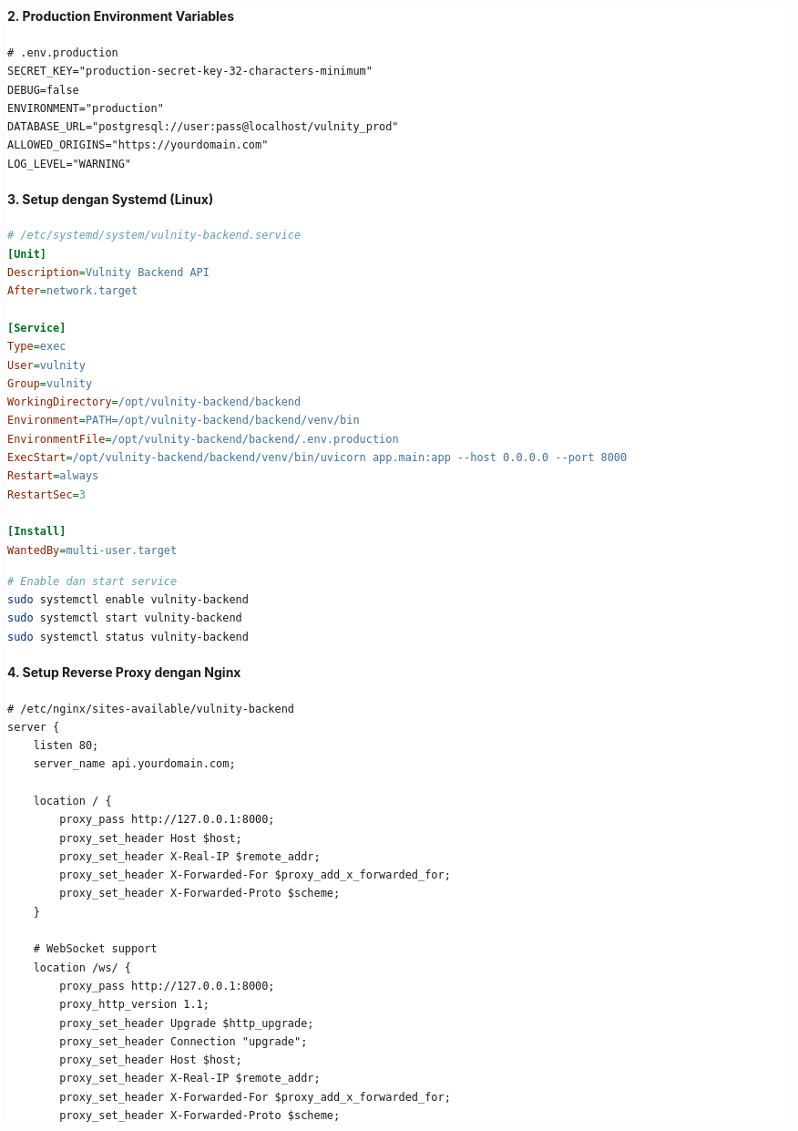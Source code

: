 #### 2. Production Environment Variables
```env
# .env.production
SECRET_KEY="production-secret-key-32-characters-minimum"
DEBUG=false
ENVIRONMENT="production"
DATABASE_URL="postgresql://user:pass@localhost/vulnity_prod"
ALLOWED_ORIGINS="https://yourdomain.com"
LOG_LEVEL="WARNING"
```

#### 3. Setup dengan Systemd (Linux)
```ini
# /etc/systemd/system/vulnity-backend.service
[Unit]
Description=Vulnity Backend API
After=network.target

[Service]
Type=exec
User=vulnity
Group=vulnity
WorkingDirectory=/opt/vulnity-backend/backend
Environment=PATH=/opt/vulnity-backend/backend/venv/bin
EnvironmentFile=/opt/vulnity-backend/backend/.env.production
ExecStart=/opt/vulnity-backend/backend/venv/bin/uvicorn app.main:app --host 0.0.0.0 --port 8000
Restart=always
RestartSec=3

[Install]
WantedBy=multi-user.target
```

```bash
# Enable dan start service
sudo systemctl enable vulnity-backend
sudo systemctl start vulnity-backend
sudo systemctl status vulnity-backend
```

#### 4. Setup Reverse Proxy dengan Nginx
```nginx
# /etc/nginx/sites-available/vulnity-backend
server {
    listen 80;
    server_name api.yourdomain.com;

    location / {
        proxy_pass http://127.0.0.1:8000;
        proxy_set_header Host $host;
        proxy_set_header X-Real-IP $remote_addr;
        proxy_set_header X-Forwarded-For $proxy_add_x_forwarded_for;
        proxy_set_header X-Forwarded-Proto $scheme;
    }

    # WebSocket support
    location /ws/ {
        proxy_pass http://127.0.0.1:8000;
        proxy_http_version 1.1;
        proxy_set_header Upgrade $http_upgrade;
        proxy_set_header Connection "upgrade";
        proxy_set_header Host $host;
        proxy_set_header X-Real-IP $remote_addr;
        proxy_set_header X-Forwarded-For $proxy_add_x_forwarded_for;
        proxy_set_header X-Forwarded-Proto $scheme;
```